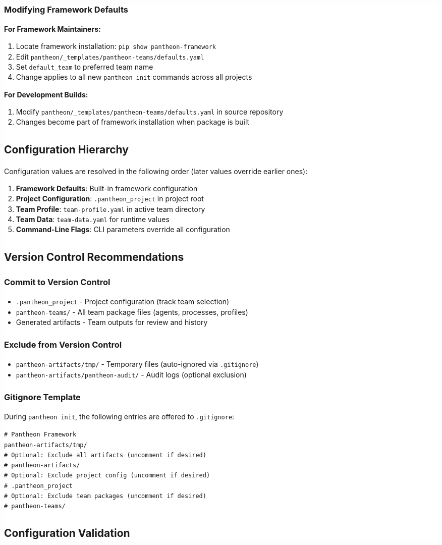 ### Modifying Framework Defaults

**For Framework Maintainers:**

1. Locate framework installation: `pip show pantheon-framework`
2. Edit `pantheon/_templates/pantheon-teams/defaults.yaml`
3. Set `default_team` to preferred team name
4. Change applies to all new `pantheon init` commands across all projects

**For Development Builds:**

1. Modify `pantheon/_templates/pantheon-teams/defaults.yaml` in source repository
2. Changes become part of framework installation when package is built

## Configuration Hierarchy

Configuration values are resolved in the following order (later values override earlier ones):

1. **Framework Defaults**: Built-in framework configuration
2. **Project Configuration**: `.pantheon_project` in project root
3. **Team Profile**: `team-profile.yaml` in active team directory
4. **Team Data**: `team-data.yaml` for runtime values
5. **Command-Line Flags**: CLI parameters override all configuration

## Version Control Recommendations

### Commit to Version Control

- `.pantheon_project` - Project configuration (track team selection)
- `pantheon-teams/` - All team package files (agents, processes, profiles)
- Generated artifacts - Team outputs for review and history

### Exclude from Version Control

- `pantheon-artifacts/tmp/` - Temporary files (auto-ignored via `.gitignore`)
- `pantheon-artifacts/pantheon-audit/` - Audit logs (optional exclusion)

### Gitignore Template

During `pantheon init`, the following entries are offered to `.gitignore`:

```gitignore
# Pantheon Framework
pantheon-artifacts/tmp/
# Optional: Exclude all artifacts (uncomment if desired)
# pantheon-artifacts/
# Optional: Exclude project config (uncomment if desired)
# .pantheon_project
# Optional: Exclude team packages (uncomment if desired)
# pantheon-teams/
```

## Configuration Validation
